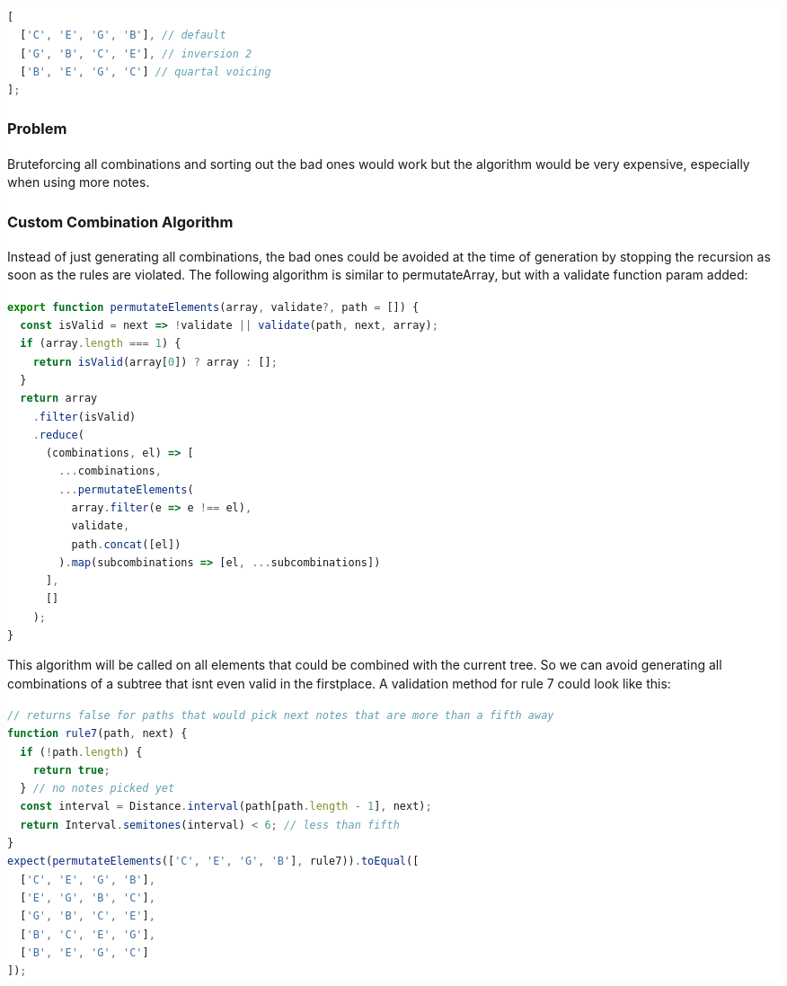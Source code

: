 ```js
[
  ['C', 'E', 'G', 'B'], // default
  ['G', 'B', 'C', 'E'], // inversion 2
  ['B', 'E', 'G', 'C'] // quartal voicing
];
```

### Problem

Bruteforcing all combinations and sorting out the bad ones would work but the algorithm would be very expensive, especially when using more notes.

### Custom Combination Algorithm

Instead of just generating all combinations, the bad ones could be avoided at the time of generation by stopping the recursion as soon as the rules are violated.
The following algorithm is similar to permutateArray, but with a validate function param added:

```js
export function permutateElements(array, validate?, path = []) {
  const isValid = next => !validate || validate(path, next, array);
  if (array.length === 1) {
    return isValid(array[0]) ? array : [];
  }
  return array
    .filter(isValid)
    .reduce(
      (combinations, el) => [
        ...combinations,
        ...permutateElements(
          array.filter(e => e !== el),
          validate,
          path.concat([el])
        ).map(subcombinations => [el, ...subcombinations])
      ],
      []
    );
}
```

This algorithm will be called on all elements that could be combined with the current tree. So we can avoid generating all combinations of a subtree that isnt even valid in the firstplace. A validation method for rule 7 could look like this:

```js
// returns false for paths that would pick next notes that are more than a fifth away
function rule7(path, next) {
  if (!path.length) {
    return true;
  } // no notes picked yet
  const interval = Distance.interval(path[path.length - 1], next);
  return Interval.semitones(interval) < 6; // less than fifth
}
expect(permutateElements(['C', 'E', 'G', 'B'], rule7)).toEqual([
  ['C', 'E', 'G', 'B'],
  ['E', 'G', 'B', 'C'],
  ['G', 'B', 'C', 'E'],
  ['B', 'C', 'E', 'G'],
  ['B', 'E', 'G', 'C']
]);
```
